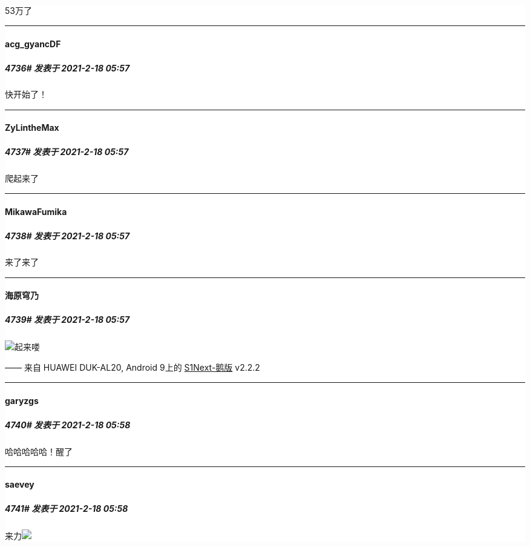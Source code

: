
53万了


-----

####  acg_gyancDF  
##### 4736#       发表于 2021-2-18 05:57


快开始了！


-----

####  ZyLintheMax  
##### 4737#       发表于 2021-2-18 05:57


爬起来了


-----

####  MikawaFumika  
##### 4738#       发表于 2021-2-18 05:57


来了来了


-----

####  海原穹乃  
##### 4739#       发表于 2021-2-18 05:57


<img src="https://static.saraba1st.com/image/smiley/face2017/009.gif" referrerpolicy="no-referrer">起来喽

—— 来自 HUAWEI DUK-AL20, Android 9上的 [S1Next-鹅版](https://github.com/ykrank/S1-Next/releases) v2.2.2


-----

####  garyzgs  
##### 4740#       发表于 2021-2-18 05:58


哈哈哈哈哈！醒了


-----

####  saevey  
##### 4741#       发表于 2021-2-18 05:58


来力<img src="https://static.saraba1st.com/image/smiley/face2017/030.png" referrerpolicy="no-referrer">
